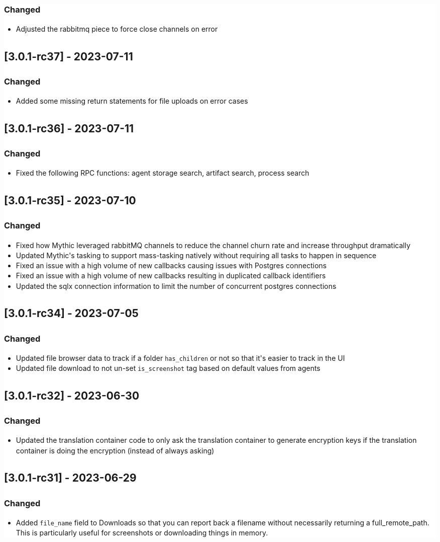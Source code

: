 ### Changed

- Adjusted the rabbitmq piece to force close channels on error

## [3.0.1-rc37] - 2023-07-11

### Changed

- Added some missing return statements for file uploads on error cases

## [3.0.1-rc36] - 2023-07-11

### Changed

- Fixed the following RPC functions: agent storage search, artifact search, process search

## [3.0.1-rc35] - 2023-07-10

### Changed

- Fixed how Mythic leveraged rabbitMQ channels to reduce the channel churn rate and increase throughput dramatically
- Updated Mythic's tasking to support mass-tasking natively without requiring all tasks to happen in sequence
- Fixed an issue with a high volume of new callbacks causing issues with Postgres connections
- Fixed an issue with a high volume of new callbacks resulting in duplicated callback identifiers
- Updated the sqlx connection information to limit the number of concurrent postgres connections

## [3.0.1-rc34] - 2023-07-05

### Changed

- Updated file browser data to track if a folder `has_children` or not so that it's easier to track in the UI
- Updated file download to not un-set `is_screenshot` tag based on default values from agents

## [3.0.1-rc32] - 2023-06-30

### Changed

- Updated the translation container code to only ask the translation container to generate encryption keys if the translation container is doing the encryption (instead of always asking)

## [3.0.1-rc31] - 2023-06-29

### Changed

- Added `file_name` field to Downloads so that you can report back a filename without necessarily returning a full_remote_path. This is particularly useful for screenshots or downloading things in memory.
